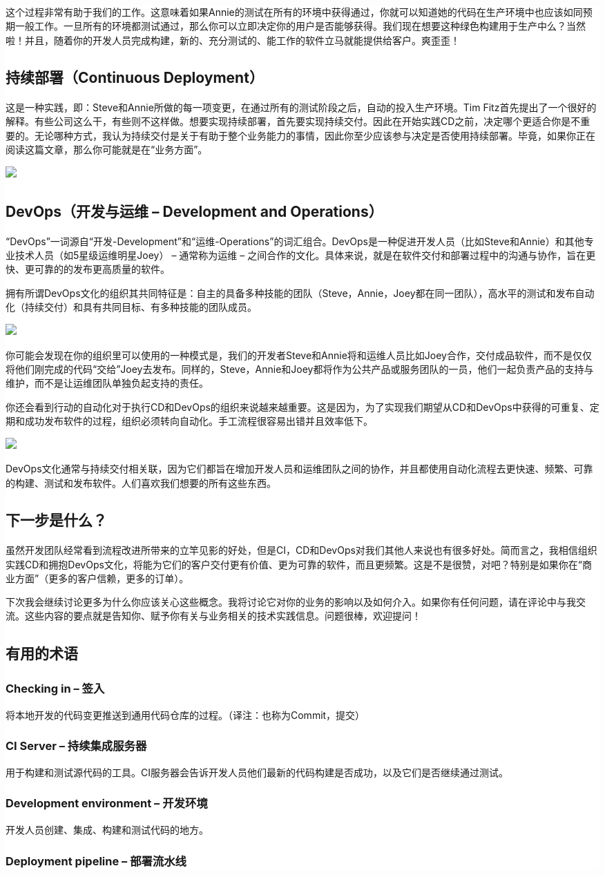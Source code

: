这个过程非常有助于我们的工作。这意味着如果Annie的测试在所有的环境中获得通过，你就可以知道她的代码在生产环境中也应该如同预期一般工作。一旦所有的环境都测试通过，那么你可以立即决定你的用户是否能够获得。我们现在想要这种绿色构建用于生产中么？当然啦！并且，随着你的开发人员完成构建，新的、充分测试的、能工作的软件立马就能提供给客户。爽歪歪！

## 持续部署（Continuous Deployment）

这是一种实践，即：Steve和Annie所做的每一项变更，在通过所有的测试阶段之后，自动的投入生产环境。Tim Fitz首先提出了一个很好的解释。有些公司这么干，有些则不这样做。想要实现持续部署，首先要实现持续交付。因此在开始实践CD之前，决定哪个更适合你是不重要的。无论哪种方式，我认为持续交付是关于有助于整个业务能力的事情，因此你至少应该参与决定是否使用持续部署。毕竟，如果你正在阅读这篇文章，那么你可能就是在“业务方面”。

![](https://ss.csdn.net/p?https://mmbiz.qpic.cn/mmbiz_png/icNyEYk3VqGlKTT9VpEaFgCbpJ7R7JcSclVGICQHiatNXILovL8G5VatdG7jKMWsyVKjgrBnRDaog1LYVxe2OPkg/640?wx_fmt=png)

## DevOps（开发与运维 – Development and Operations）

“DevOps”一词源自“开发-Development”和“运维-Operations”的词汇组合。DevOps是一种促进开发人员（比如Steve和Annie）和其他专业技术人员（如5星级运维明星Joey） – 通常称为运维 – 之间合作的文化。具体来说，就是在软件交付和部署过程中的沟通与协作，旨在更快、更可靠的的发布更高质量的软件。

拥有所谓DevOps文化的组织其共同特征是：自主的具备多种技能的团队（Steve，Annie，Joey都在同一团队），高水平的测试和发布自动化（持续交付）和具有共同目标、有多种技能的团队成员。

![](https://ss.csdn.net/p?https://mmbiz.qpic.cn/mmbiz_png/icNyEYk3VqGlKTT9VpEaFgCbpJ7R7JcScZVlqKUmnbPLtwLibFSLPEicA7rQh9CkKmB3KaI4ic1bOeQz0MrVV1CHyg/640?wx_fmt=png)

你可能会发现在你的组织里可以使用的一种模式是，我们的开发者Steve和Annie将和运维人员比如Joey合作，交付成品软件，而不是仅仅将他们刚完成的代码“交给”Joey去发布。同样的，Steve，Annie和Joey都将作为公共产品或服务团队的一员，他们一起负责产品的支持与维护，而不是让运维团队单独负起支持的责任。

你还会看到行动的自动化对于执行CD和DevOps的组织来说越来越重要。这是因为，为了实现我们期望从CD和DevOps中获得的可重复、定期和成功发布软件的过程，组织必须转向自动化。手工流程很容易出错并且效率低下。

![](https://ss.csdn.net/p?https://mmbiz.qpic.cn/mmbiz_png/icNyEYk3VqGlKTT9VpEaFgCbpJ7R7JcScrdpRFM9oibXjGLib3xict0Ig8LUyzELaXmzibtqFbWyibtpOl7UM6nsNeIA/640?wx_fmt=png)

DevOps文化通常与持续交付相关联，因为它们都旨在增加开发人员和运维团队之间的协作，并且都使用自动化流程去更快速、频繁、可靠的构建、测试和发布软件。人们喜欢我们想要的所有这些东西。

## 下一步是什么？

虽然开发团队经常看到流程改进所带来的立竿见影的好处，但是CI，CD和DevOps对我们其他人来说也有很多好处。简而言之，我相信组织实践CD和拥抱DevOps文化，将能为它们的客户交付更有价值、更为可靠的软件，而且更频繁。这是不是很赞，对吧？特别是如果你在“商业方面”（更多的客户信赖，更多的订单）。

下次我会继续讨论更多为什么你应该关心这些概念。我将讨论它对你的业务的影响以及如何介入。如果你有任何问题，请在评论中与我交流。这些内容的要点就是告知你、赋予你有关与业务相关的技术实践信息。问题很棒，欢迎提问！

## 有用的术语

### Checking in – 签入

将本地开发的代码变更推送到通用代码仓库的过程。（译注：也称为Commit，提交）

### CI Server – 持续集成服务器

用于构建和测试源代码的工具。CI服务器会告诉开发人员他们最新的代码构建是否成功，以及它们是否继续通过测试。

### Development environment – 开发环境

开发人员创建、集成、构建和测试代码的地方。

### Deployment pipeline – 部署流水线
